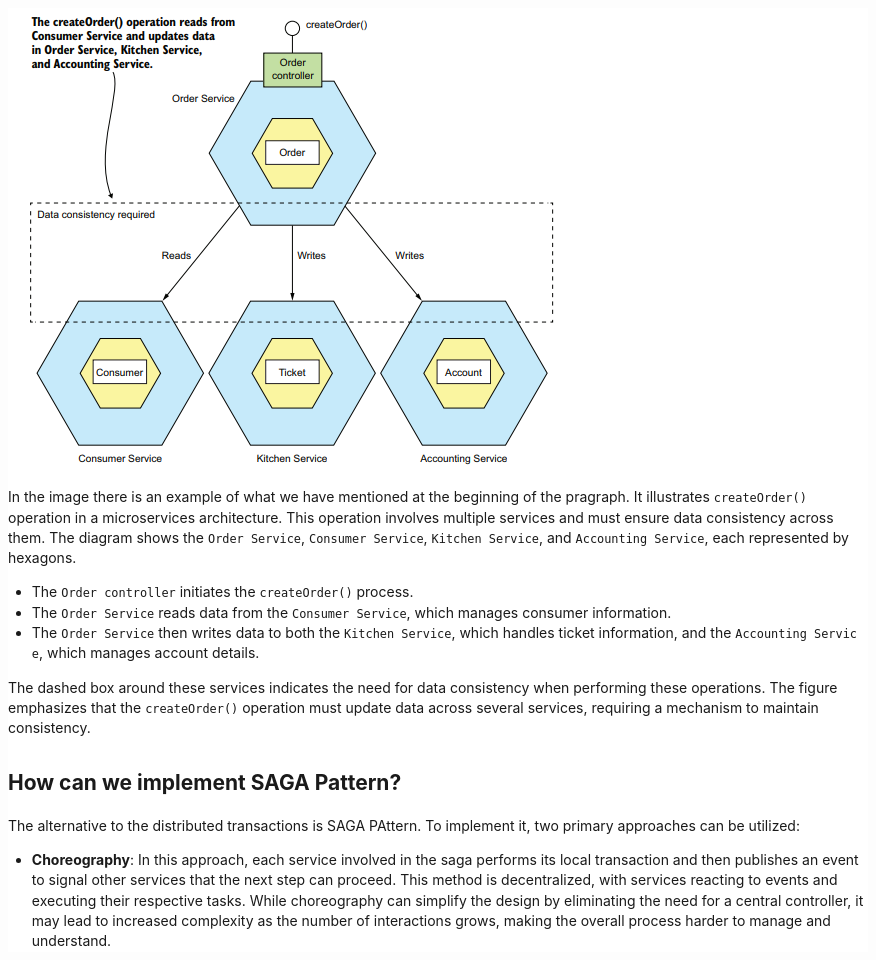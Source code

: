 ![Distribution transaction](/slides/images/distri_trans.png)

In the image there is an example of what we have mentioned at the beginning of the pragraph. It illustrates `createOrder()` operation in a microservices architecture. This operation involves multiple services and must ensure data consistency across them. The diagram shows the `Order Service`, `Consumer Service`, `Kitchen Service`, and `Accounting Service`, each represented by hexagons. 

- The `Order controller` initiates the `createOrder()` process.
- The `Order Service` reads data from the `Consumer Service`, which manages consumer information.
- The `Order Service` then writes data to both the `Kitchen Service`, which handles ticket information, and the `Accounting Service`, which manages account details.

The dashed box around these services indicates the need for data consistency when performing these operations. The figure emphasizes that the `createOrder()` operation must update data across several services, requiring a mechanism to maintain consistency.

## How can we implement SAGA Pattern?

The alternative to the distributed transactions is SAGA PAttern. To implement it, two primary approaches can be utilized:

- **Choreography**: In this approach, each service involved in the saga performs its local transaction and then publishes an event to signal other services that the next step can proceed. This method is decentralized, with services reacting to events and executing their respective tasks. While choreography can simplify the design by eliminating the need for a central controller, it may lead to increased complexity as the number of interactions grows, making the overall process harder to manage and understand.

<div style="text-align: center">